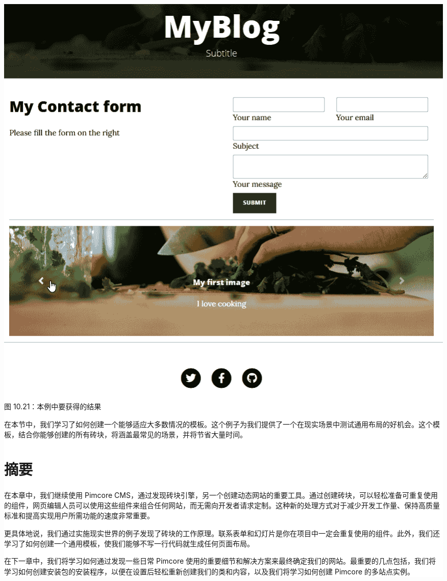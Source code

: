 ![图 10.21：本例中要获得的结果](img/Figure_10.21_B17073.jpg)

图 10.21：本例中要获得的结果

在本节中，我们学习了如何创建一个能够适应大多数情况的模板。这个例子为我们提供了一个在现实场景中测试通用布局的好机会。这个模板，结合你能够创建的所有砖块，将涵盖最常见的场景，并将节省大量时间。

# 摘要

在本章中，我们继续使用 Pimcore CMS，通过发现砖块引擎，另一个创建动态网站的重要工具。通过创建砖块，可以轻松准备可重复使用的组件，网页编辑人员可以使用这些组件来组合任何网站，而无需向开发者请求定制。这种新的处理方式对于减少开发工作量、保持高质量标准和提高实现用户所需功能的速度非常重要。

更具体地说，我们通过实施现实世界的例子发现了砖块的工作原理。联系表单和幻灯片是你在项目中一定会重复使用的组件。此外，我们还学习了如何创建一个通用模板，使我们能够不写一行代码就生成任何页面布局。

在下一章中，我们将学习如何通过发现一些日常 Pimcore 使用的重要细节和解决方案来最终确定我们的网站。最重要的几点包括，我们将学习如何创建安装包的安装程序，以便在设置后轻松重新创建我们的类和内容，以及我们将学习如何创建 Pimcore 的多站点实例。
